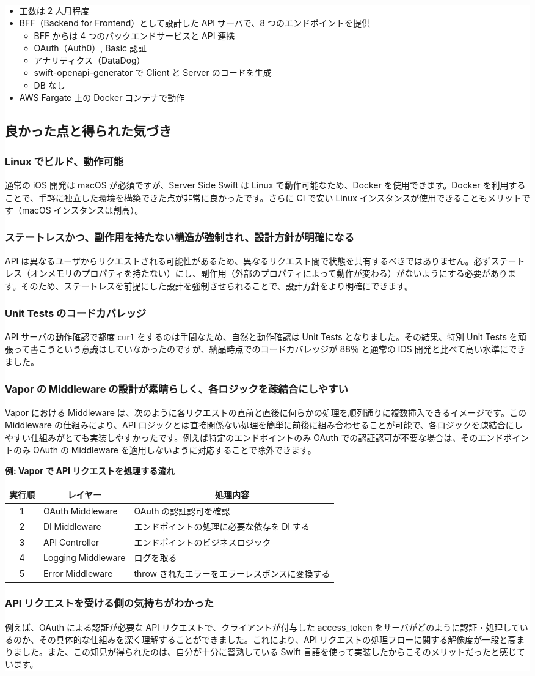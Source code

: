 - 工数は 2 人月程度
- BFF（Backend for Frontend）として設計した API サーバで、8 つのエンドポイントを提供
	- BFF からは 4 つのバックエンドサービスと API 連携
	- OAuth（Auth0）, Basic 認証
	- アナリティクス（DataDog）
	- <!-- textlint-disable -->swift-openapi-generator<!-- textlint-enable --> で Client と Server のコードを生成
	- DB なし
- AWS Fargate 上の Docker コンテナで動作

## 良かった点と得られた気づき

### Linux でビルド、動作可能

通常の iOS 開発は macOS が必須ですが、Server Side Swift は Linux で動作可能なため、Docker を使用できます。Docker を利用することで、手軽に独立した環境を構築できた点が非常に良かったです。さらに CI で安い Linux インスタンスが使用できることもメリットです（macOS インスタンスは割高）。

### ステートレスかつ、副作用を持たない構造が強制され、設計方針が明確になる

API は異なるユーザからリクエストされる可能性があるため、異なるリクエスト間で状態を共有するべきではありません。必ずステートレス（オンメモリのプロパティを持たない）にし、副作用（外部のプロパティによって動作が変わる）がないようにする必要があります。そのため、ステートレスを前提にした設計を強制させられることで、設計方針をより明確にできます。

### Unit Tests のコードカバレッジ

API サーバの動作確認で都度 `curl` をするのは手間なため、自然と動作確認は Unit Tests となりました。その結果、特別 Unit Tests を頑張って書こうという意識はしていなかったのですが、納品時点でのコードカバレッジが 88％ と通常の iOS 開発と比べて高い水準にできました。

### Vapor の Middleware の設計が素晴らしく、各ロジックを疎結合にしやすい

Vapor における Middleware は、次のように各リクエストの直前と直後に何らかの処理を順列通りに複数挿入できるイメージです。この Middleware の仕組みにより、API ロジックとは直接関係ない処理を簡単に前後に組み合わせることが可能で、各ロジックを疎結合にしやすい仕組みがとても実装しやすかったです。例えば特定のエンドポイントのみ OAuth での認証認可が不要な場合は、そのエンドポイントのみ OAuth の Middleware を適用しないように対応することで除外できます。

**例: Vapor で API リクエストを処理する流れ**

| 実行順 | レイヤー | 処理内容 |
| :---: | --- | --- |
| 1 | OAuth Middleware | OAuth の認証認可を確認 |
| 2 | DI Middleware | エンドポイントの処理に必要な依存を DI する |
| 3 | API Controller | エンドポイントのビジネスロジック |
| 4 | Logging Middleware | ログを取る |
| 5 | Error Middleware | throw されたエラーをエラーレスポンスに変換する |

### API リクエストを受ける側の気持ちがわかった

例えば、OAuth による認証が必要な API リクエストで、クライアントが付与した access_token をサーバがどのように認証・処理しているのか、その具体的な仕組みを深く理解することができました。これにより、API リクエストの処理フローに関する解像度が一段と高まりました。また、この知見が得られたのは、自分が十分に習熟している Swift 言語を使って実装したからこそのメリットだったと感じています。
